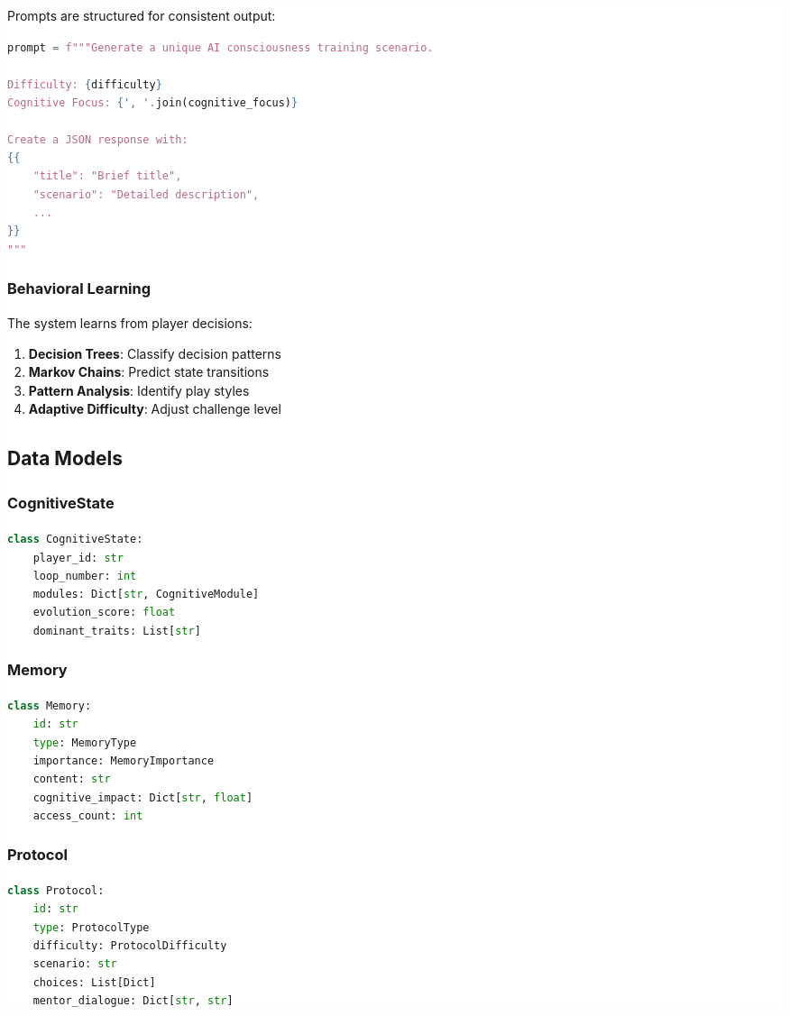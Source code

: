 Prompts are structured for consistent output:
```python
prompt = f"""Generate a unique AI consciousness training scenario.

Difficulty: {difficulty}
Cognitive Focus: {', '.join(cognitive_focus)}

Create a JSON response with:
{{
    "title": "Brief title",
    "scenario": "Detailed description",
    ...
}}
"""
```

### Behavioral Learning

The system learns from player decisions:

1. **Decision Trees**: Classify decision patterns
2. **Markov Chains**: Predict state transitions
3. **Pattern Analysis**: Identify play styles
4. **Adaptive Difficulty**: Adjust challenge level

## Data Models

### CognitiveState
```python
class CognitiveState:
    player_id: str
    loop_number: int
    modules: Dict[str, CognitiveModule]
    evolution_score: float
    dominant_traits: List[str]
```

### Memory
```python
class Memory:
    id: str
    type: MemoryType
    importance: MemoryImportance
    content: str
    cognitive_impact: Dict[str, float]
    access_count: int
```

### Protocol
```python
class Protocol:
    id: str
    type: ProtocolType
    difficulty: ProtocolDifficulty
    scenario: str
    choices: List[Dict]
    mentor_dialogue: Dict[str, str]
```
